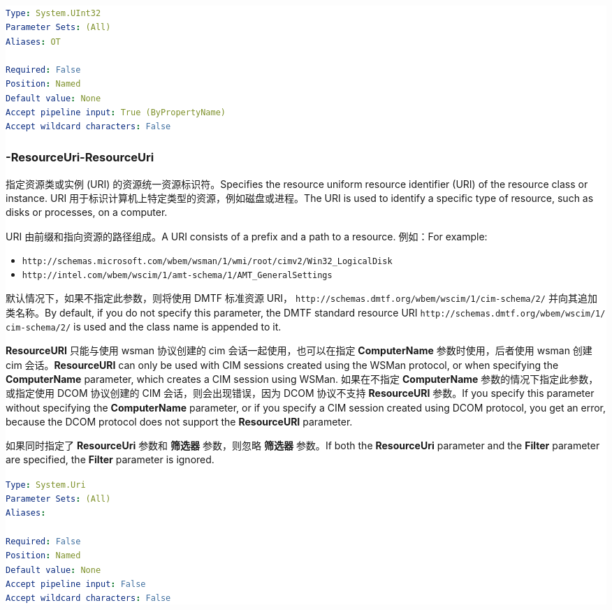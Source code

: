 ```yaml
Type: System.UInt32
Parameter Sets: (All)
Aliases: OT

Required: False
Position: Named
Default value: None
Accept pipeline input: True (ByPropertyName)
Accept wildcard characters: False
```

### <span data-ttu-id="acea6-154">-ResourceUri</span><span class="sxs-lookup"><span data-stu-id="acea6-154">-ResourceUri</span></span>

<span data-ttu-id="acea6-155">指定资源类或实例 (URI) 的资源统一资源标识符。</span><span class="sxs-lookup"><span data-stu-id="acea6-155">Specifies the resource uniform resource identifier (URI) of the resource class or instance.</span></span> <span data-ttu-id="acea6-156">URI 用于标识计算机上特定类型的资源，例如磁盘或进程。</span><span class="sxs-lookup"><span data-stu-id="acea6-156">The URI is used to identify a specific type of resource, such as disks or processes, on a computer.</span></span>

<span data-ttu-id="acea6-157">URI 由前缀和指向资源的路径组成。</span><span class="sxs-lookup"><span data-stu-id="acea6-157">A URI consists of a prefix and a path to a resource.</span></span> <span data-ttu-id="acea6-158">例如：</span><span class="sxs-lookup"><span data-stu-id="acea6-158">For example:</span></span>

- `http://schemas.microsoft.com/wbem/wsman/1/wmi/root/cimv2/Win32_LogicalDisk`
- `http://intel.com/wbem/wscim/1/amt-schema/1/AMT_GeneralSettings`

<span data-ttu-id="acea6-159">默认情况下，如果不指定此参数，则将使用 DMTF 标准资源 URI， `http://schemas.dmtf.org/wbem/wscim/1/cim-schema/2/` 并向其追加类名称。</span><span class="sxs-lookup"><span data-stu-id="acea6-159">By default, if you do not specify this parameter, the DMTF standard resource URI `http://schemas.dmtf.org/wbem/wscim/1/cim-schema/2/` is used and the class name is appended to it.</span></span>

<span data-ttu-id="acea6-160">**ResourceURI** 只能与使用 wsman 协议创建的 cim 会话一起使用，也可以在指定 **ComputerName** 参数时使用，后者使用 wsman 创建 cim 会话。</span><span class="sxs-lookup"><span data-stu-id="acea6-160">**ResourceURI** can only be used with CIM sessions created using the WSMan protocol, or when specifying the **ComputerName** parameter, which creates a CIM session using WSMan.</span></span> <span data-ttu-id="acea6-161">如果在不指定 **ComputerName** 参数的情况下指定此参数，或指定使用 DCOM 协议创建的 CIM 会话，则会出现错误，因为 DCOM 协议不支持 **ResourceURI** 参数。</span><span class="sxs-lookup"><span data-stu-id="acea6-161">If you specify this parameter without specifying the **ComputerName** parameter, or if you specify a CIM session created using DCOM protocol, you get an error, because the DCOM protocol does not support the **ResourceURI** parameter.</span></span>

<span data-ttu-id="acea6-162">如果同时指定了 **ResourceUri** 参数和 **筛选器** 参数，则忽略 **筛选器** 参数。</span><span class="sxs-lookup"><span data-stu-id="acea6-162">If both the **ResourceUri** parameter and the **Filter** parameter are specified, the **Filter** parameter is ignored.</span></span>

```yaml
Type: System.Uri
Parameter Sets: (All)
Aliases:

Required: False
Position: Named
Default value: None
Accept pipeline input: False
Accept wildcard characters: False
```

